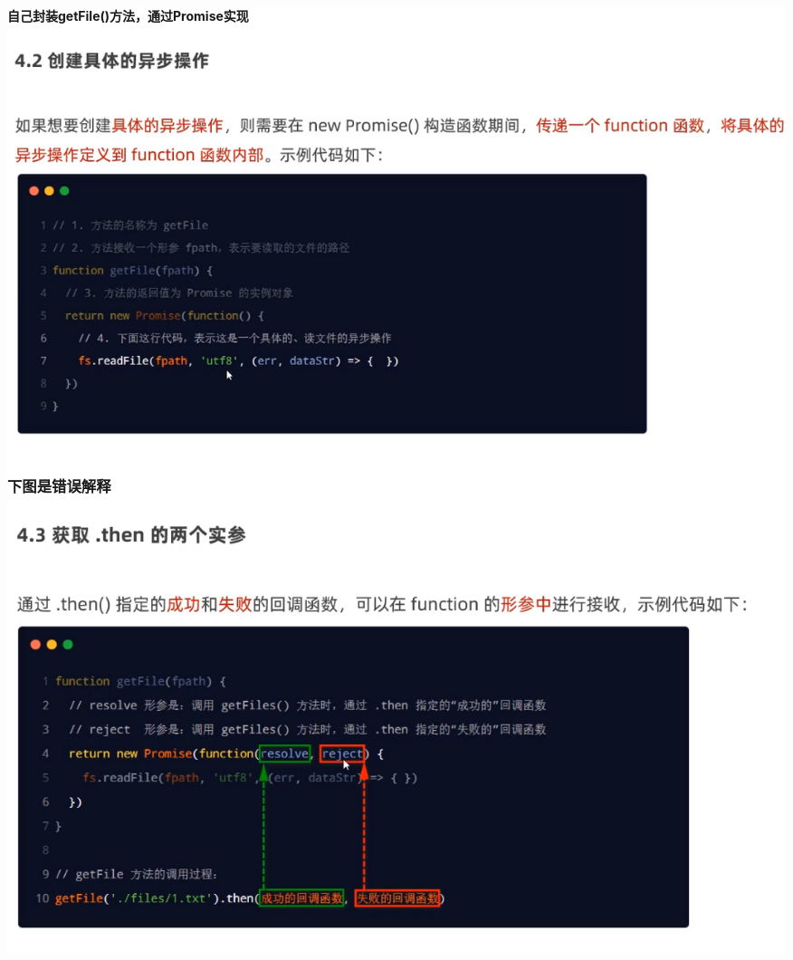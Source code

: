 ####  自己封装getFile()方法，通过Promise实现

![63749863437](VUE.assets/1637498634378.png)



### 下图是错误解释

![63749619777](VUE.assets/1637496197779.png)
